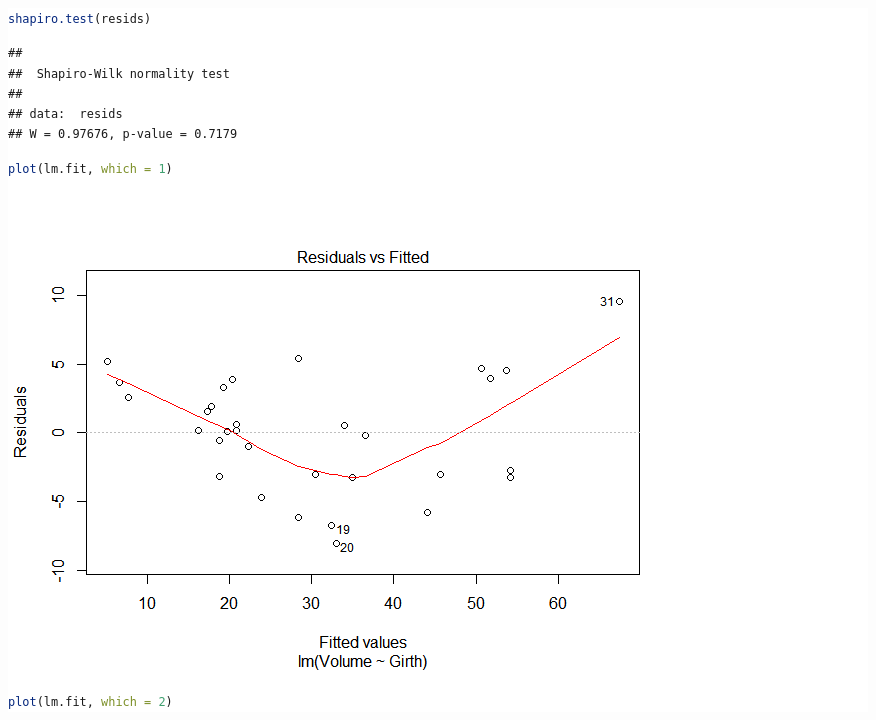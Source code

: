 ``` r
shapiro.test(resids)
```

    ## 
    ##  Shapiro-Wilk normality test
    ## 
    ## data:  resids
    ## W = 0.97676, p-value = 0.7179

``` r
plot(lm.fit, which = 1)
```

![](ADP_statistical_analysis_3_files/figure-gfm/unnamed-chunk-17-1.png)

``` r
plot(lm.fit, which = 2)
```

